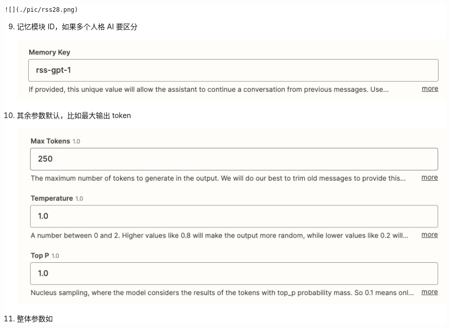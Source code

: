 	![](./pic/rss28.png)
9. 记忆模块 ID，如果多个人格 AI 要区分

	![](./pic/rss29.png)
10. 其余参数默认，比如最大输出 token

	![](./pic/rss30.png)
11. 整体参数如
